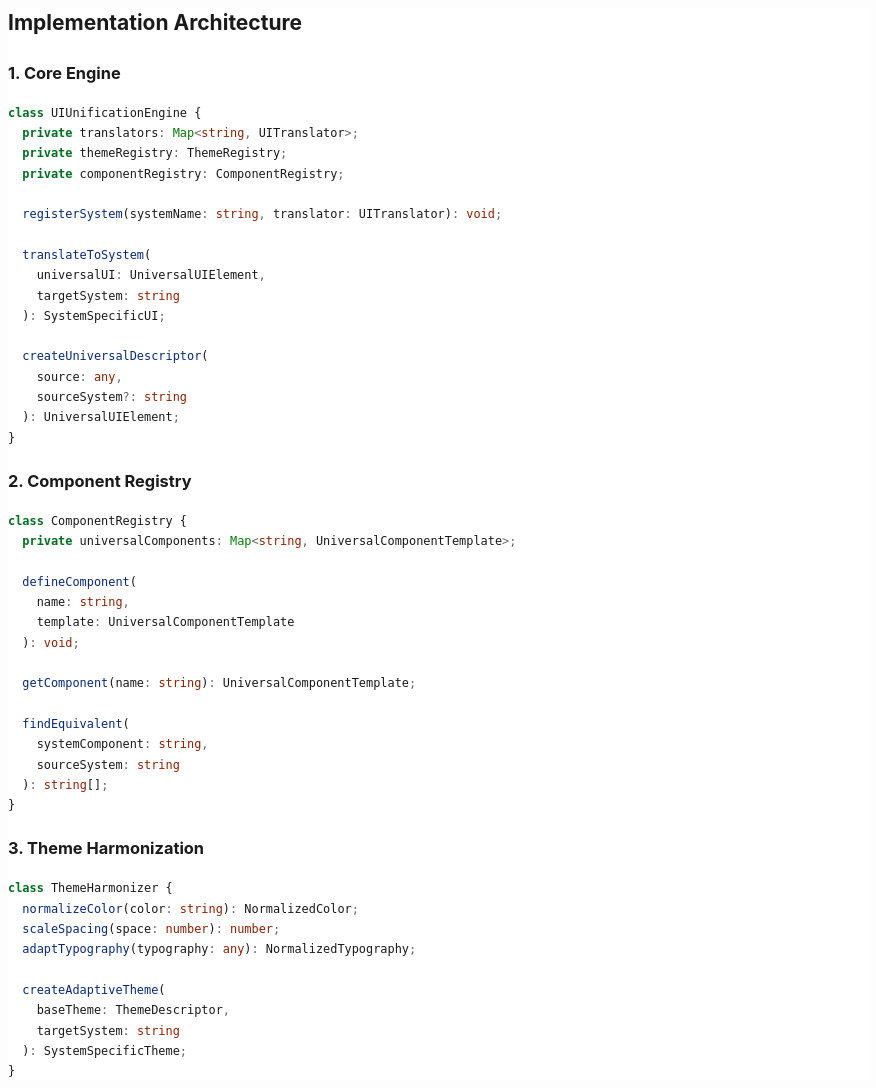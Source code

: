 ## Implementation Architecture

### 1. Core Engine

```typescript
class UIUnificationEngine {
  private translators: Map<string, UITranslator>;
  private themeRegistry: ThemeRegistry;
  private componentRegistry: ComponentRegistry;
  
  registerSystem(systemName: string, translator: UITranslator): void;
  
  translateToSystem(
    universalUI: UniversalUIElement, 
    targetSystem: string
  ): SystemSpecificUI;
  
  createUniversalDescriptor(
    source: any, 
    sourceSystem?: string
  ): UniversalUIElement;
}
```

### 2. Component Registry

```typescript
class ComponentRegistry {
  private universalComponents: Map<string, UniversalComponentTemplate>;
  
  defineComponent(
    name: string, 
    template: UniversalComponentTemplate
  ): void;
  
  getComponent(name: string): UniversalComponentTemplate;
  
  findEquivalent(
    systemComponent: string, 
    sourceSystem: string
  ): string[];
}
```

### 3. Theme Harmonization

```typescript
class ThemeHarmonizer {
  normalizeColor(color: string): NormalizedColor;
  scaleSpacing(space: number): number;
  adaptTypography(typography: any): NormalizedTypography;
  
  createAdaptiveTheme(
    baseTheme: ThemeDescriptor,
    targetSystem: string
  ): SystemSpecificTheme;
}
```
